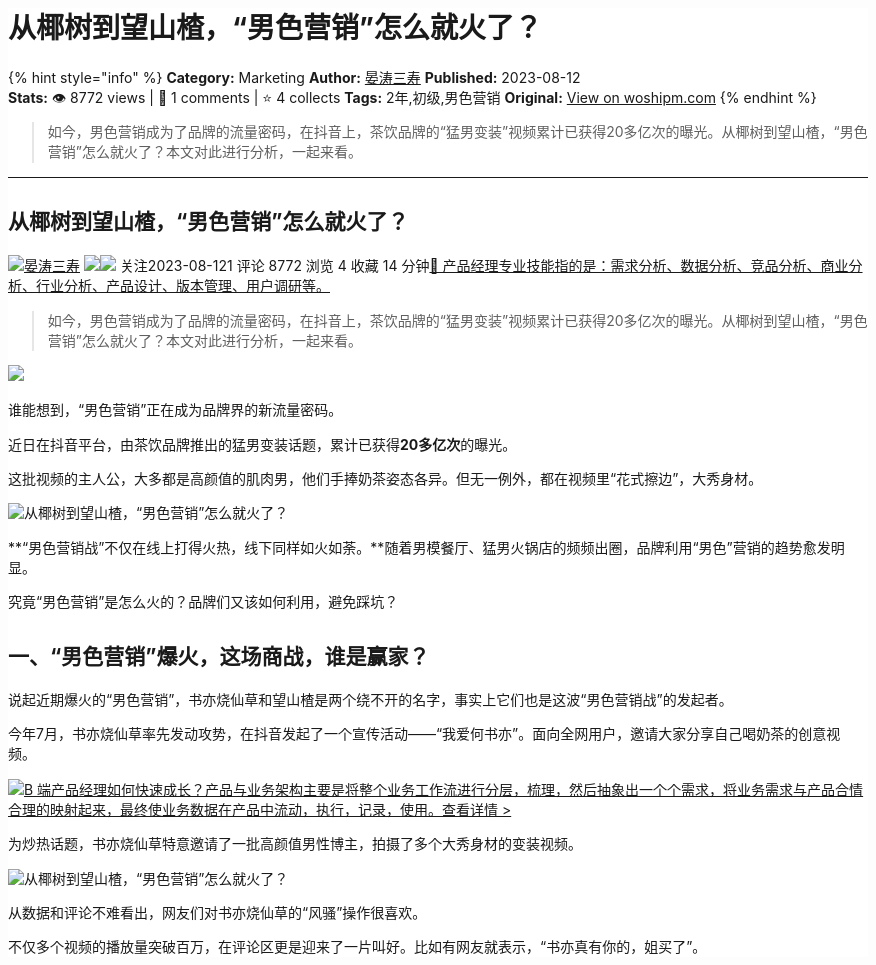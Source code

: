 # 从椰树到望山楂，“男色营销”怎么就火了？
{% hint style="info" %}
**Category:** Marketing
**Author:** [晏涛三寿](https://www.woshipm.com/u/1244598)
**Published:** 2023-08-12  
**Stats:** 👁️ 8772 views | 💬 1 comments | ⭐ 4 collects
**Tags:** 2年,初级,男色营销
**Original:** [View on woshipm.com](https://www.woshipm.com/marketing/5883673.html)
{% endhint %}
> 如今，男色营销成为了品牌的流量密码，在抖音上，茶饮品牌的“猛男变装”视频累计已获得20多亿次的曝光。从椰树到望山楂，“男色营销”怎么就火了？本文对此进行分析，一起来看。

---

## 从椰树到望山楂，“男色营销”怎么就火了？

[![](https://image.woshipm.com/wp-files/2021/03/BzuEc9TtNTIERwN582RY.jpeg!/both/72x72)](https://www.woshipm.com/u/1244598)[晏涛三寿](https://www.woshipm.com/u/1244598) ![](https://static.woshipm.com/tag/1121_1@2x.png)![](https://static.woshipm.com/tag/2103_1@2x.png) 关注2023-08-121 评论 8772 浏览 4 收藏 14 分钟[🔗 产品经理专业技能指的是：需求分析、数据分析、竞品分析、商业分析、行业分析、产品设计、版本管理、用户调研等。](https://ke.qidianla.com/courses/90pm)

> 如今，男色营销成为了品牌的流量密码，在抖音上，茶饮品牌的“猛男变装”视频累计已获得20多亿次的曝光。从椰树到望山楂，“男色营销”怎么就火了？本文对此进行分析，一起来看。

![](https://image.woshipm.com/2023/05/06/89798c84-ec01-11ed-96ae-00163e0b5ff3.jpg)

谁能想到，“男色营销”正在成为品牌界的新流量密码。

近日在抖音平台，由茶饮品牌推出的猛男变装话题，累计已获得**20多亿次**的曝光。

这批视频的主人公，大多都是高颜值的肌肉男，他们手捧奶茶姿态各异。但无一例外，都在视频里“花式擦边”，大秀身材。

![从椰树到望山楂，“男色营销”怎么就火了？](https://image.yunyingpai.com/wp/2023/08/oyf1LP1iyE6snOU7BDpI.png)

**“男色营销战”不仅在线上打得火热，线下同样如火如荼。**随着男模餐厅、猛男火锅店的频频出圈，品牌利用“男色”营销的趋势愈发明显。

究竟“男色营销”是怎么火的？品牌们又该如何利用，避免踩坑？

## 一、“男色营销”爆火，这场商战，谁是赢家？

说起近期爆火的“男色营销”，书亦烧仙草和望山楂是两个绕不开的名字，事实上它们也是这波“男色营销战”的发起者。

今年7月，书亦烧仙草率先发动攻势，在抖音发起了一个宣传活动——“我爱何书亦”。面向全网用户，邀请大家分享自己喝奶茶的创意视频。

[![](https://image.woshipm.com/2023/08/02/a53a469e-30e3-11ee-88e7-00163e0b5ff3.png)B 端产品经理如何快速成长？产品与业务架构主要是将整个业务工作流进行分层，梳理，然后抽象出一个个需求，将业务需求与产品合情合理的映射起来，最终使业务数据在产品中流动，执行，记录，使用。查看详情 >](https://ke.qidianla.com/courses/bcpm)

为炒热话题，书亦烧仙草特意邀请了一批高颜值男性博主，拍摄了多个大秀身材的变装视频。

![从椰树到望山楂，“男色营销”怎么就火了？](https://image.yunyingpai.com/wp/2023/08/lcTAWfDiwTXhfntd0sKE.png)

从数据和评论不难看出，网友们对书亦烧仙草的“风骚”操作很喜欢。

不仅多个视频的播放量突破百万，在评论区更是迎来了一片叫好。比如有网友就表示，“书亦真有你的，姐买了”。
